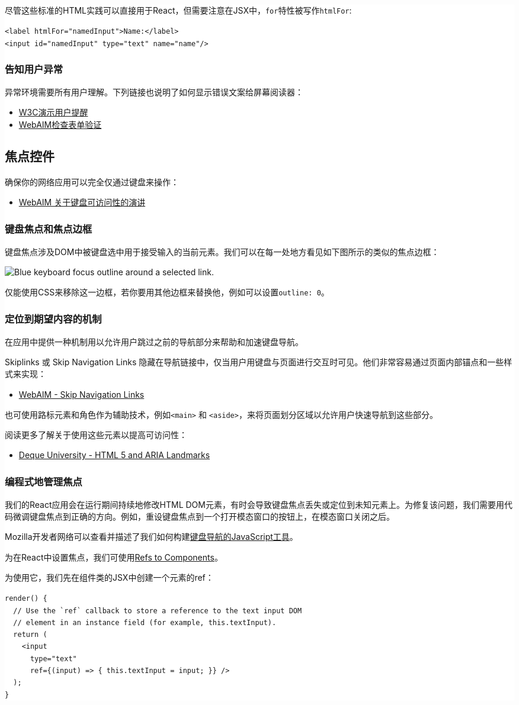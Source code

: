 尽管这些标准的HTML实践可以直接用于React，但需要注意在JSX中，`for`特性被写作`htmlFor`:

```javascript{1}
<label htmlFor="namedInput">Name:</label>
<input id="namedInput" type="text" name="name"/>
```

### 告知用户异常

异常环境需要所有用户理解。下列链接也说明了如何显示错误文案给屏幕阅读器：

- [W3C演示用户提醒](https://www.w3.org/WAI/tutorials/forms/notifications/)
- [WebAIM检查表单验证](http://webaim.org/techniques/formvalidation/)

## 焦点控件

确保你的网络应用可以完全仅通过键盘来操作：

- [WebAIM 关于键盘可访问性的演讲](http://webaim.org/techniques/keyboard/)

### 键盘焦点和焦点边框

键盘焦点涉及DOM中被键盘选中用于接受输入的当前元素。我们可以在每一处地方看见如下图所示的类似的焦点边框：

<img src="/react/img/docs/keyboard-focus.png" alt="Blue keyboard focus outline around a selected link." />

仅能使用CSS来移除这一边框，若你要用其他边框来替换他，例如可以设置`outline: 0`。

### 定位到期望内容的机制

在应用中提供一种机制用以允许用户跳过之前的导航部分来帮助和加速键盘导航。

Skiplinks 或 Skip Navigation Links 隐藏在导航链接中，仅当用户用键盘与页面进行交互时可见。他们非常容易通过页面内部锚点和一些样式来实现：

- [WebAIM - Skip Navigation Links](http://webaim.org/techniques/skipnav/)

也可使用路标元素和角色作为辅助技术，例如`<main>` 和 `<aside>`，来将页面划分区域以允许用户快速导航到这些部分。

阅读更多了解关于使用这些元素以提高可访问性：

- [Deque University - HTML 5 and ARIA Landmarks](https://dequeuniversity.com/assets/html/jquery-summit/html5/slides/landmarks.html)

### 编程式地管理焦点

我们的React应用会在运行期间持续地修改HTML DOM元素，有时会导致键盘焦点丢失或定位到未知元素上。为修复该问题，我们需要用代码微调键盘焦点到正确的方向。例如，重设键盘焦点到一个打开模态窗口的按钮上，在模态窗口关闭之后。

Mozilla开发者网络可以查看并描述了我们如何构建[键盘导航的JavaScript工具](https://developer.mozilla.org/en-US/docs/Web/Accessibility/Keyboard-navigable_JavaScript_widgets)。

为在React中设置焦点，我们可使用[Refs to Components](refs-and-the-dom.html)。

为使用它，我们先在组件类的JSX中创建一个元素的ref：

```javascript{2-3,7}
render() {
  // Use the `ref` callback to store a reference to the text input DOM
  // element in an instance field (for example, this.textInput).
  return (
    <input
      type="text"
      ref={(input) => { this.textInput = input; }} />
  );
}
```
